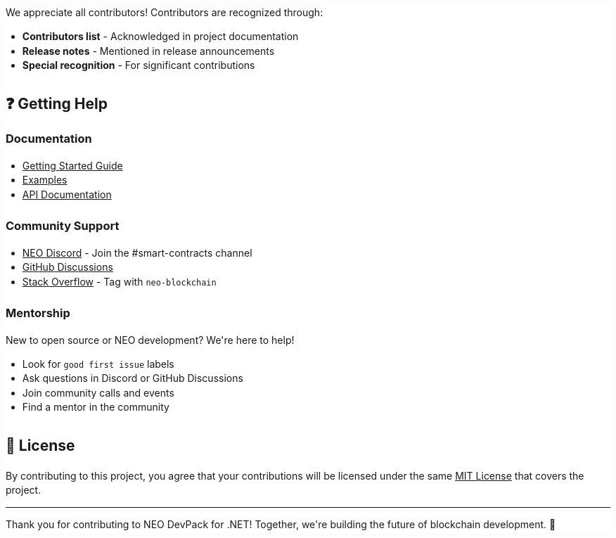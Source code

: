 We appreciate all contributors! Contributors are recognized through:

- **Contributors list** - Acknowledged in project documentation
- **Release notes** - Mentioned in release announcements
- **Special recognition** - For significant contributions

## ❓ Getting Help

### Documentation

- [Getting Started Guide](docs/getting-started.md)
- [Examples](examples/)
- [API Documentation](https://docs.neo.org/)

### Community Support

- [NEO Discord](https://discord.gg/rvZFQ5382k) - Join the #smart-contracts channel
- [GitHub Discussions](https://github.com/neo-project/neo-devpack-dotnet/discussions)
- [Stack Overflow](https://stackoverflow.com/questions/tagged/neo-blockchain) - Tag with `neo-blockchain`

### Mentorship

New to open source or NEO development? We're here to help!

- Look for `good first issue` labels
- Ask questions in Discord or GitHub Discussions
- Join community calls and events
- Find a mentor in the community

## 📄 License

By contributing to this project, you agree that your contributions will be licensed under the same [MIT License](LICENSE) that covers the project.

---

Thank you for contributing to NEO DevPack for .NET! Together, we're building the future of blockchain development. 🚀
